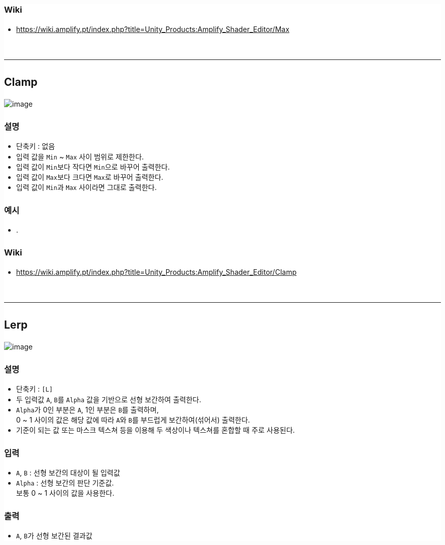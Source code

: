 ### **Wiki**
 - <https://wiki.amplify.pt/index.php?title=Unity_Products:Amplify_Shader_Editor/Max>


<br>

---

## **Clamp**

![image](https://user-images.githubusercontent.com/42164422/122887699-1cf29f00-d37c-11eb-812f-9469b6b14a7a.png)

### **설명**
 - 단축키 : 없음
 - 입력 값을 `Min` ~ `Max` 사이 범위로 제한한다.
 - 입력 값이 `Min`보다 작다면 `Min`으로 바꾸어 출력한다.
 - 입력 값이 `Max`보다 크다면 `Max`로 바꾸어 출력한다.
 - 입력 값이 `Min`과 `Max` 사이라면 그대로 출력한다.

### **예시**
 - .







### **Wiki**
 - <https://wiki.amplify.pt/index.php?title=Unity_Products:Amplify_Shader_Editor/Clamp>


<br>

---

## **Lerp**

![image](https://user-images.githubusercontent.com/42164422/122887703-1e23cc00-d37c-11eb-8c0c-97a8cbfdca9a.png)

### **설명**
 - 단축키 : `[L]`
 - 두 입력값 `A`, `B`를 `Alpha` 값을 기반으로 선형 보간하여 출력한다.
 - `Alpha`가 0인 부분은 `A`, 1인 부분은 `B`를 출력하며, <br>
   0 ~ 1 사이의 값은 해당 값에 따라 `A`와 `B`를 부드럽게 보간하여(섞어서) 출력한다.
 - 기준이 되는 값 또는 마스크 텍스쳐 등을 이용해 두 색상이나 텍스쳐를 혼합할 때 주로 사용된다.

### **입력**
 - `A`, `B` : 선형 보간의 대상이 될 입력값
 - `Alpha` : 선형 보간의 판단 기준값. <br>
   보통 0 ~ 1 사이의 값을 사용한다.

### **출력**
 - `A`, `B`가 선형 보간된 결과값
